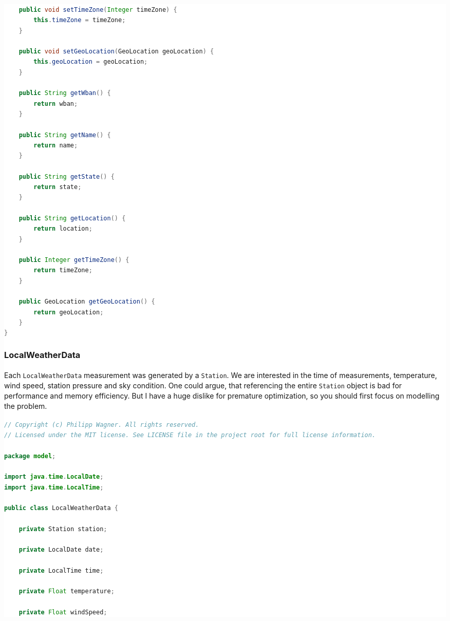 ```java
    public void setTimeZone(Integer timeZone) {
        this.timeZone = timeZone;
    }

    public void setGeoLocation(GeoLocation geoLocation) {
        this.geoLocation = geoLocation;
    }

    public String getWban() {
        return wban;
    }

    public String getName() {
        return name;
    }

    public String getState() {
        return state;
    }

    public String getLocation() {
        return location;
    }

    public Integer getTimeZone() {
        return timeZone;
    }

    public GeoLocation getGeoLocation() {
        return geoLocation;
    }
}
```

### LocalWeatherData ###

Each ``LocalWeatherData`` measurement was generated by a ``Station``. We are interested in the time of measurements, temperature, wind speed, station pressure 
and sky condition. One could argue, that referencing the entire ``Station`` object is bad for performance and memory efficiency. But I have a huge dislike 
for premature optimization, so you should first focus on modelling the problem.

```java
// Copyright (c) Philipp Wagner. All rights reserved.
// Licensed under the MIT license. See LICENSE file in the project root for full license information.

package model;

import java.time.LocalDate;
import java.time.LocalTime;

public class LocalWeatherData {

    private Station station;

    private LocalDate date;

    private LocalTime time;

    private Float temperature;

    private Float windSpeed;

```